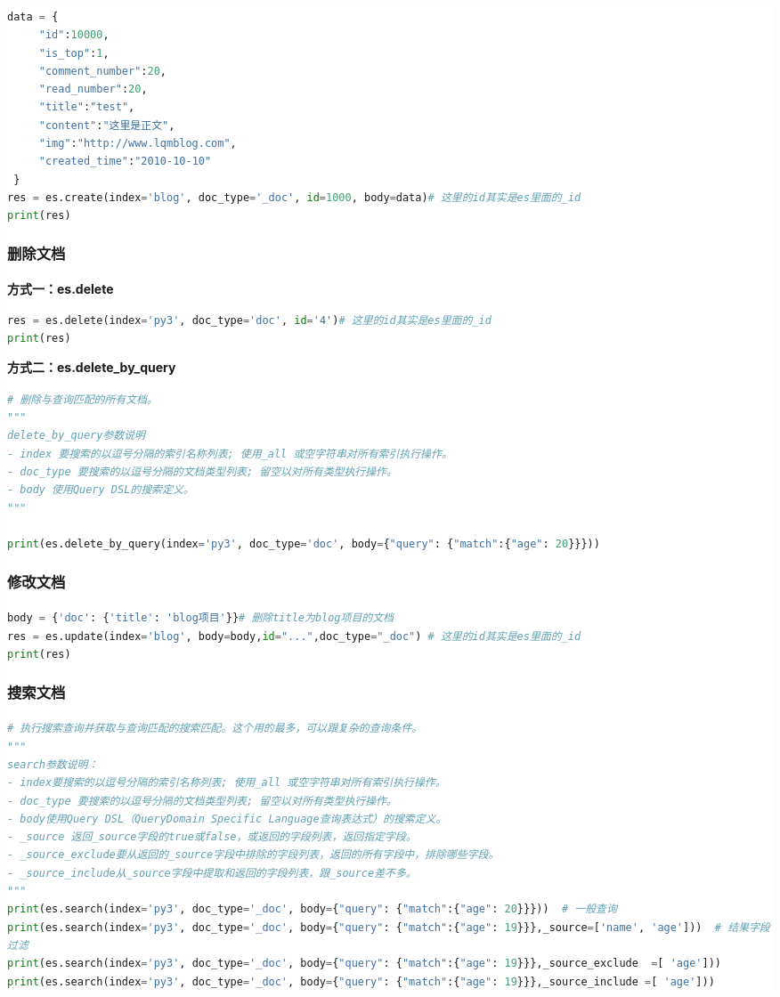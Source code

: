 ```python
data = {
     "id":10000,
     "is_top":1,
     "comment_number":20,
     "read_number":20,
     "title":"test",
     "content":"这里是正文",
     "img":"http://www.lqmblog.com",
     "created_time":"2010-10-10"
 }
res = es.create(index='blog', doc_type='_doc', id=1000, body=data)# 这里的id其实是es里面的_id
print(res)
```

### 删除文档

**方式一：es.delete**

```python
res = es.delete(index='py3', doc_type='doc', id='4')# 这里的id其实是es里面的_id
print(res) 
```

**方式二：es.delete_by_query**

```python
# 删除与查询匹配的所有文档。
"""
delete_by_query参数说明
- index 要搜索的以逗号分隔的索引名称列表; 使用_all 或空字符串对所有索引执行操作。
- doc_type 要搜索的以逗号分隔的文档类型列表; 留空以对所有类型执行操作。
- body 使用Query DSL的搜索定义。
"""

print(es.delete_by_query(index='py3', doc_type='doc', body={"query": {"match":{"age": 20}}}))
```

### 修改文档

```python
body = {'doc': {'title': 'blog项目'}}# 删除title为blog项目的文档
res = es.update(index='blog', body=body,id="...",doc_type="_doc") # 这里的id其实是es里面的_id
print(res)
```

### 搜索文档

```python
# 执行搜索查询并获取与查询匹配的搜索匹配。这个用的最多，可以跟复杂的查询条件。
"""
search参数说明：
- index要搜索的以逗号分隔的索引名称列表; 使用_all 或空字符串对所有索引执行操作。
- doc_type 要搜索的以逗号分隔的文档类型列表; 留空以对所有类型执行操作。
- body使用Query DSL（QueryDomain Specific Language查询表达式）的搜索定义。
- _source 返回_source字段的true或false，或返回的字段列表，返回指定字段。
- _source_exclude要从返回的_source字段中排除的字段列表，返回的所有字段中，排除哪些字段。
- _source_include从_source字段中提取和返回的字段列表，跟_source差不多。
"""
print(es.search(index='py3', doc_type='_doc', body={"query": {"match":{"age": 20}}}))  # 一般查询
print(es.search(index='py3', doc_type='_doc', body={"query": {"match":{"age": 19}}},_source=['name', 'age']))  # 结果字段过滤
print(es.search(index='py3', doc_type='_doc', body={"query": {"match":{"age": 19}}},_source_exclude  =[ 'age']))
print(es.search(index='py3', doc_type='_doc', body={"query": {"match":{"age": 19}}},_source_include =[ 'age']))
```
